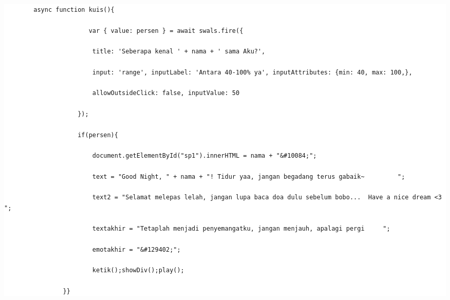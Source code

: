             async function kuis(){

                           var { value: persen } = await swals.fire({

                            title: 'Seberapa kenal ' + nama + ' sama Aku?',

                            input: 'range', inputLabel: 'Antara 40-100% ya', inputAttributes: {min: 40, max: 100,},

                            allowOutsideClick: false, inputValue: 50

                        });

                        if(persen){

                        	document.getElementById("sp1").innerHTML = nama + "&#10084;";

                        	text = "Good Night, " + nama + "! Tidur yaa, jangan begadang terus gabaik~         ";

                        	text2 = "Selamat melepas lelah, jangan lupa baca doa dulu sebelum bobo...  Have a nice dream <3            ";

                            textakhir = "Tetaplah menjadi penyemangatku, jangan menjauh, apalagi pergi     ";

                            emotakhir = "&#129402;";

                            ketik();showDiv();play();

                    }}

</script>

</body>

</html>
